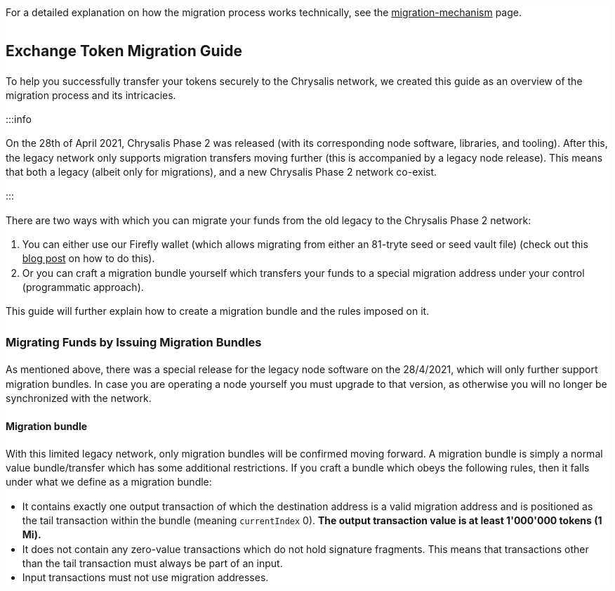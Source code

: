 For a detailed explanation on how the migration process works technically, see the [migration-mechanism](../../explanations/update/migration_mechanism.md) page.

## Exchange Token Migration Guide

To help you successfully transfer your tokens securely to the Chrysalis network, we created this guide as
an overview of the migration process and its intricacies.

:::info

On the 28th of April 2021, Chrysalis Phase 2 was released (with its corresponding node software, libraries, and tooling).
After this, the legacy network only supports migration transfers moving further (this is accompanied by a legacy
node release). This means that both a legacy (albeit only for migrations), and a new Chrysalis Phase 2 network
co-exist.

:::

There are two ways with which you can migrate your funds from the old legacy to the Chrysalis Phase 2 network:

1. You can either use our Firefly wallet (which allows migrating from either an 81-tryte seed or seed vault file)
   (check out this [blog post](https://blog.iota.org/firefly-token-migration/) on how to do this).
2. Or you can craft a migration bundle yourself which transfers your funds to a special migration address under your
   control (programmatic approach).

This guide will further explain how to create a migration bundle and the rules imposed on it.

### Migrating Funds by Issuing Migration Bundles

As mentioned above, there was a special release for the legacy node software on the 28/4/2021, which
will only further support migration bundles. In case you are operating a node yourself you must upgrade to that version,
as otherwise you will no longer be synchronized with the network.

#### Migration bundle

With this limited legacy network, only migration bundles will be confirmed moving forward. A migration bundle is simply a
normal value bundle/transfer which has some additional restrictions. If you craft a bundle which obeys the following
rules, then it falls under what we define as a migration bundle:

- It contains exactly one output transaction of which the destination address is a valid migration address and is
  positioned as the tail transaction within the bundle (meaning `currentIndex` 0). **The output transaction value is at
  least 1'000'000 tokens (1 Mi).**
- It does not contain any zero-value transactions which do not hold signature fragments. This means that transactions
  other than the tail transaction must always be part of an input.
- Input transactions must not use migration addresses.
